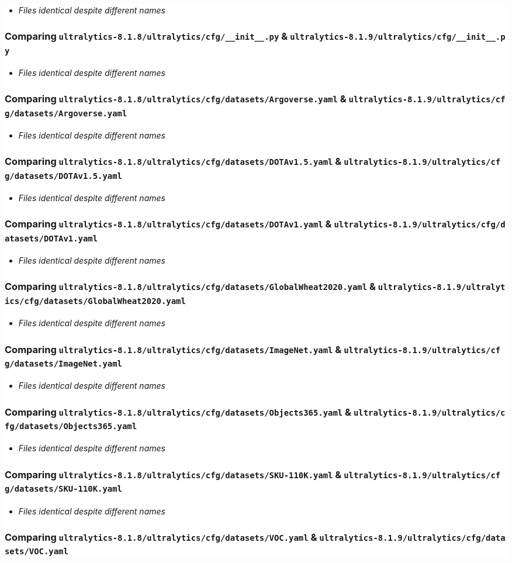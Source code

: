  * *Files identical despite different names*

### Comparing `ultralytics-8.1.8/ultralytics/cfg/__init__.py` & `ultralytics-8.1.9/ultralytics/cfg/__init__.py`

 * *Files identical despite different names*

### Comparing `ultralytics-8.1.8/ultralytics/cfg/datasets/Argoverse.yaml` & `ultralytics-8.1.9/ultralytics/cfg/datasets/Argoverse.yaml`

 * *Files identical despite different names*

### Comparing `ultralytics-8.1.8/ultralytics/cfg/datasets/DOTAv1.5.yaml` & `ultralytics-8.1.9/ultralytics/cfg/datasets/DOTAv1.5.yaml`

 * *Files identical despite different names*

### Comparing `ultralytics-8.1.8/ultralytics/cfg/datasets/DOTAv1.yaml` & `ultralytics-8.1.9/ultralytics/cfg/datasets/DOTAv1.yaml`

 * *Files identical despite different names*

### Comparing `ultralytics-8.1.8/ultralytics/cfg/datasets/GlobalWheat2020.yaml` & `ultralytics-8.1.9/ultralytics/cfg/datasets/GlobalWheat2020.yaml`

 * *Files identical despite different names*

### Comparing `ultralytics-8.1.8/ultralytics/cfg/datasets/ImageNet.yaml` & `ultralytics-8.1.9/ultralytics/cfg/datasets/ImageNet.yaml`

 * *Files identical despite different names*

### Comparing `ultralytics-8.1.8/ultralytics/cfg/datasets/Objects365.yaml` & `ultralytics-8.1.9/ultralytics/cfg/datasets/Objects365.yaml`

 * *Files identical despite different names*

### Comparing `ultralytics-8.1.8/ultralytics/cfg/datasets/SKU-110K.yaml` & `ultralytics-8.1.9/ultralytics/cfg/datasets/SKU-110K.yaml`

 * *Files identical despite different names*

### Comparing `ultralytics-8.1.8/ultralytics/cfg/datasets/VOC.yaml` & `ultralytics-8.1.9/ultralytics/cfg/datasets/VOC.yaml`
